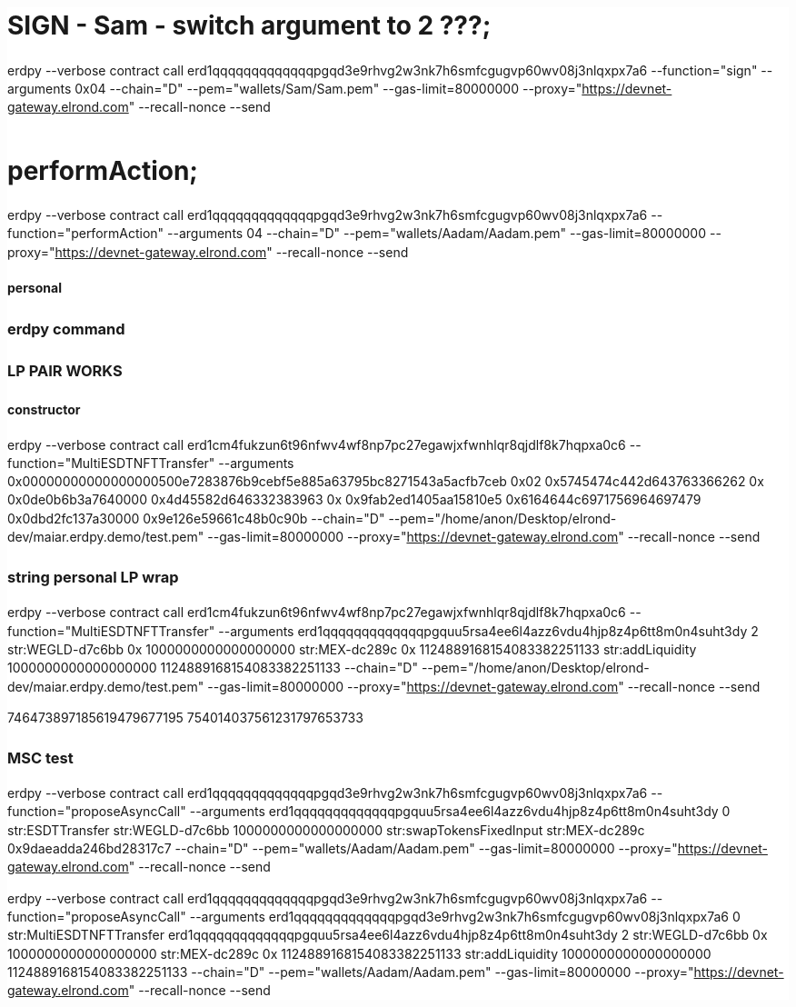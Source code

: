 # SIGN - Sam - switch argument to 2 ???;
erdpy --verbose contract call  erd1qqqqqqqqqqqqqpgqd3e9rhvg2w3nk7h6smfcgugvp60wv08j3nlqxpx7a6 --function="sign" --arguments 0x04 --chain="D" --pem="wallets/Sam/Sam.pem" --gas-limit=80000000 --proxy="https://devnet-gateway.elrond.com"  --recall-nonce --send

# performAction; 
erdpy --verbose contract call  erd1qqqqqqqqqqqqqpgqd3e9rhvg2w3nk7h6smfcgugvp60wv08j3nlqxpx7a6 --function="performAction" --arguments 04 --chain="D" --pem="wallets/Aadam/Aadam.pem" --gas-limit=80000000 --proxy="https://devnet-gateway.elrond.com"  --recall-nonce --send

#### personal
### erdpy command 
### LP PAIR WORKS
#### constructor

erdpy --verbose contract call  erd1cm4fukzun6t96nfwv4wf8np7pc27egawjxfwnhlqr8qjdlf8k7hqpxa0c6 --function="MultiESDTNFTTransfer" --arguments 0x00000000000000000500e7283876b9cebf5e885a63795bc8271543a5acfb7ceb 0x02 0x5745474c442d643763366262 0x 0x0de0b6b3a7640000 0x4d45582d646332383963 0x 0x9fab2ed1405aa15810e5 0x6164644c6971756964697479 0x0dbd2fc137a30000 0x9e126e59661c48b0c90b --chain="D" --pem="/home/anon/Desktop/elrond-dev/maiar.erdpy.demo/test.pem" --gas-limit=80000000 --proxy="https://devnet-gateway.elrond.com"  --recall-nonce --send 

### string personal LP wrap

erdpy --verbose contract call  erd1cm4fukzun6t96nfwv4wf8np7pc27egawjxfwnhlqr8qjdlf8k7hqpxa0c6 --function="MultiESDTNFTTransfer" --arguments erd1qqqqqqqqqqqqqpgquu5rsa4ee6l4azz6vdu4hjp8z4p6tt8m0n4suht3dy 2 str:WEGLD-d7c6bb 0x 1000000000000000000 str:MEX-dc289c 0x 1124889168154083382251133 str:addLiquidity 1000000000000000000 1124889168154083382251133 --chain="D" --pem="/home/anon/Desktop/elrond-dev/maiar.erdpy.demo/test.pem" --gas-limit=80000000 --proxy="https://devnet-gateway.elrond.com"  --recall-nonce --send 

746473897185619479677195
754014037561231797653733
### MSC test
erdpy --verbose contract call  erd1qqqqqqqqqqqqqpgqd3e9rhvg2w3nk7h6smfcgugvp60wv08j3nlqxpx7a6 --function="proposeAsyncCall" --arguments erd1qqqqqqqqqqqqqpgquu5rsa4ee6l4azz6vdu4hjp8z4p6tt8m0n4suht3dy 0 str:ESDTTransfer str:WEGLD-d7c6bb 1000000000000000000 str:swapTokensFixedInput str:MEX-dc289c 0x9daeadda246bd28317c7 --chain="D" --pem="wallets/Aadam/Aadam.pem" --gas-limit=80000000 --proxy="https://devnet-gateway.elrond.com" --recall-nonce --send


erdpy --verbose contract call  erd1qqqqqqqqqqqqqpgqd3e9rhvg2w3nk7h6smfcgugvp60wv08j3nlqxpx7a6 --function="proposeAsyncCall" --arguments erd1qqqqqqqqqqqqqpgqd3e9rhvg2w3nk7h6smfcgugvp60wv08j3nlqxpx7a6 0 str:MultiESDTNFTTransfer erd1qqqqqqqqqqqqqpgquu5rsa4ee6l4azz6vdu4hjp8z4p6tt8m0n4suht3dy 2 str:WEGLD-d7c6bb 0x 1000000000000000000 str:MEX-dc289c 0x 1124889168154083382251133 str:addLiquidity 1000000000000000000 1124889168154083382251133 --chain="D" --pem="wallets/Aadam/Aadam.pem" --gas-limit=80000000 --proxy="https://devnet-gateway.elrond.com" --recall-nonce --send
